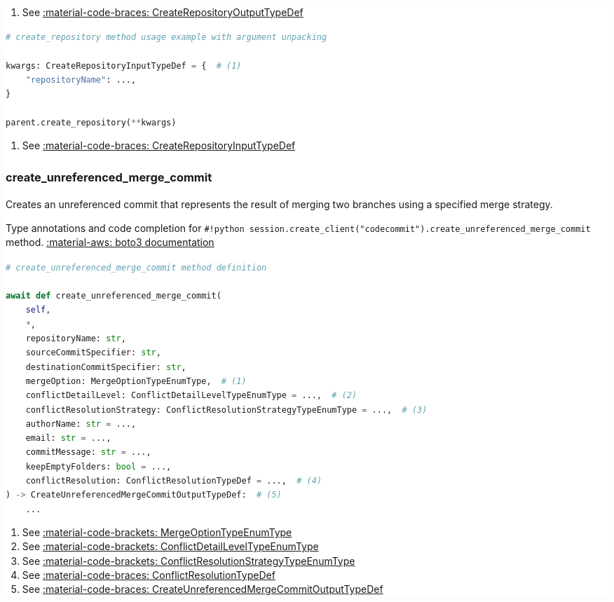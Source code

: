 1. See [:material-code-braces: CreateRepositoryOutputTypeDef](./type_defs.md#createrepositoryoutputtypedef) 


```python
# create_repository method usage example with argument unpacking

kwargs: CreateRepositoryInputTypeDef = {  # (1)
    "repositoryName": ...,
}

parent.create_repository(**kwargs)
```

1. See [:material-code-braces: CreateRepositoryInputTypeDef](./type_defs.md#createrepositoryinputtypedef) 

### create\_unreferenced\_merge\_commit

Creates an unreferenced commit that represents the result of merging two
branches using a specified merge strategy.

Type annotations and code completion for `#!python session.create_client("codecommit").create_unreferenced_merge_commit` method.
[:material-aws: boto3 documentation](https://boto3.amazonaws.com/v1/documentation/api/latest/reference/services/codecommit/client/create_unreferenced_merge_commit.html)

```python
# create_unreferenced_merge_commit method definition

await def create_unreferenced_merge_commit(
    self,
    *,
    repositoryName: str,
    sourceCommitSpecifier: str,
    destinationCommitSpecifier: str,
    mergeOption: MergeOptionTypeEnumType,  # (1)
    conflictDetailLevel: ConflictDetailLevelTypeEnumType = ...,  # (2)
    conflictResolutionStrategy: ConflictResolutionStrategyTypeEnumType = ...,  # (3)
    authorName: str = ...,
    email: str = ...,
    commitMessage: str = ...,
    keepEmptyFolders: bool = ...,
    conflictResolution: ConflictResolutionTypeDef = ...,  # (4)
) -> CreateUnreferencedMergeCommitOutputTypeDef:  # (5)
    ...
```

1. See [:material-code-brackets: MergeOptionTypeEnumType](./literals.md#mergeoptiontypeenumtype) 
2. See [:material-code-brackets: ConflictDetailLevelTypeEnumType](./literals.md#conflictdetailleveltypeenumtype) 
3. See [:material-code-brackets: ConflictResolutionStrategyTypeEnumType](./literals.md#conflictresolutionstrategytypeenumtype) 
4. See [:material-code-braces: ConflictResolutionTypeDef](./type_defs.md#conflictresolutiontypedef) 
5. See [:material-code-braces: CreateUnreferencedMergeCommitOutputTypeDef](./type_defs.md#createunreferencedmergecommitoutputtypedef) 
